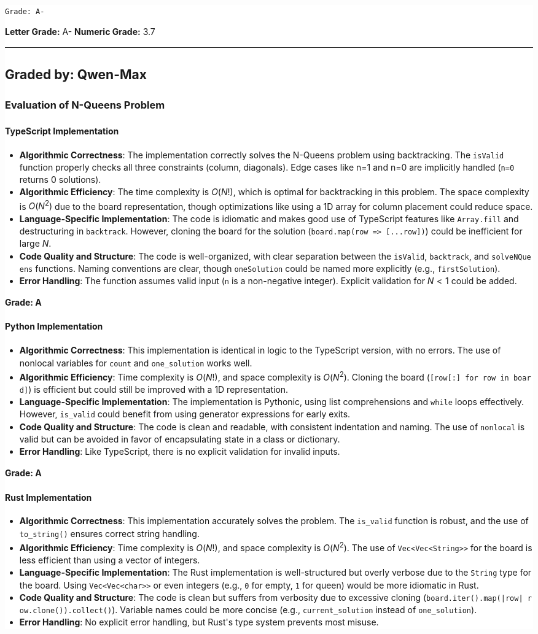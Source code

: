 ```
Grade: A-
```

**Letter Grade:** A-
**Numeric Grade:** 3.7

---

## Graded by: Qwen-Max

### Evaluation of N-Queens Problem

#### TypeScript Implementation
- **Algorithmic Correctness**: The implementation correctly solves the N-Queens problem using backtracking. The `isValid` function properly checks all three constraints (column, diagonals). Edge cases like n=1 and n=0 are implicitly handled (`n=0` returns 0 solutions).
- **Algorithmic Efficiency**: The time complexity is $O(N!)$, which is optimal for backtracking in this problem. The space complexity is $O(N^2)$ due to the board representation, though optimizations like using a 1D array for column placement could reduce space.
- **Language-Specific Implementation**: The code is idiomatic and makes good use of TypeScript features like `Array.fill` and destructuring in `backtrack`. However, cloning the board for the solution (`board.map(row => [...row])`) could be inefficient for large $N$.
- **Code Quality and Structure**: The code is well-organized, with clear separation between the `isValid`, `backtrack`, and `solveNQueens` functions. Naming conventions are clear, though `oneSolution` could be named more explicitly (e.g., `firstSolution`).
- **Error Handling**: The function assumes valid input (`n` is a non-negative integer). Explicit validation for $N < 1$ could be added.

**Grade: A**

#### Python Implementation
- **Algorithmic Correctness**: This implementation is identical in logic to the TypeScript version, with no errors. The use of nonlocal variables for `count` and `one_solution` works well.
- **Algorithmic Efficiency**: Time complexity is $O(N!)$, and space complexity is $O(N^2)$. Cloning the board (`[row[:] for row in board]`) is efficient but could still be improved with a 1D representation.
- **Language-Specific Implementation**: The implementation is Pythonic, using list comprehensions and `while` loops effectively. However, `is_valid` could benefit from using generator expressions for early exits.
- **Code Quality and Structure**: The code is clean and readable, with consistent indentation and naming. The use of `nonlocal` is valid but can be avoided in favor of encapsulating state in a class or dictionary.
- **Error Handling**: Like TypeScript, there is no explicit validation for invalid inputs.

**Grade: A**

#### Rust Implementation
- **Algorithmic Correctness**: This implementation accurately solves the problem. The `is_valid` function is robust, and the use of `to_string()` ensures correct string handling.
- **Algorithmic Efficiency**: Time complexity is $O(N!)$, and space complexity is $O(N^2)$. The use of `Vec<Vec<String>>` for the board is less efficient than using a vector of integers.
- **Language-Specific Implementation**: The Rust implementation is well-structured but overly verbose due to the `String` type for the board. Using `Vec<Vec<char>>` or even integers (e.g., `0` for empty, `1` for queen) would be more idiomatic in Rust.
- **Code Quality and Structure**: The code is clean but suffers from verbosity due to excessive cloning (`board.iter().map(|row| row.clone()).collect()`). Variable names could be more concise (e.g., `current_solution` instead of `one_solution`).
- **Error Handling**: No explicit error handling, but Rust's type system prevents most misuse.
